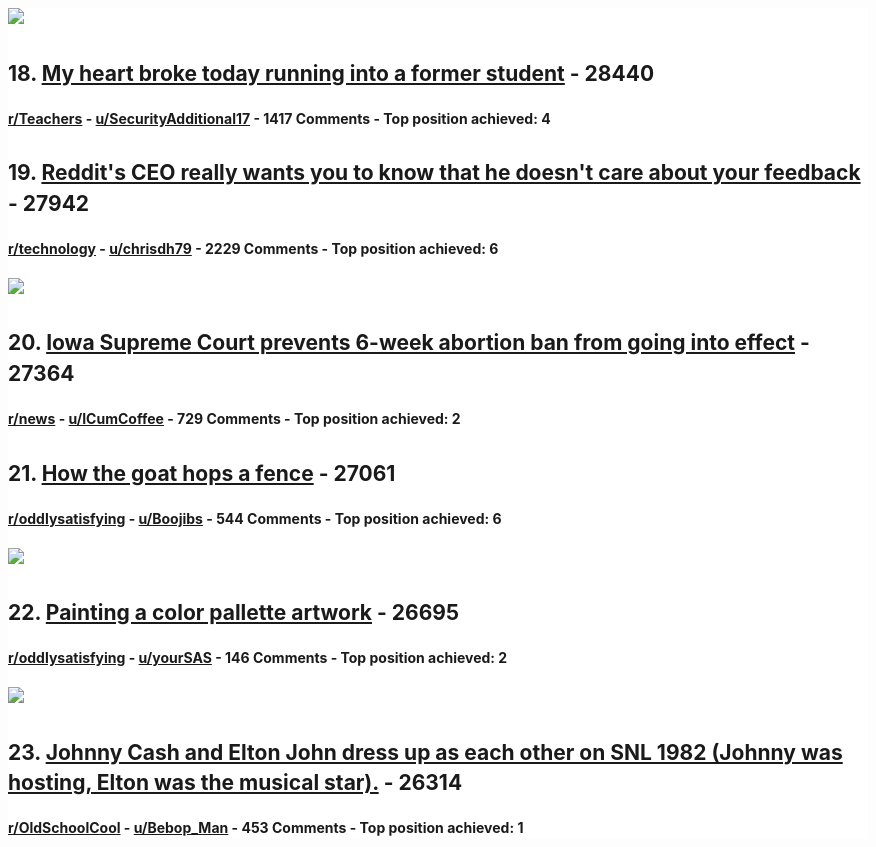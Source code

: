 <a href="https://i.redd.it/tuakbwl8la6b1.png"><img src="https://b.thumbs.redditmedia.com/wSstZSMpUDupGlaiDs5HISU2PBgRgPpJfz51_OPaeqw.jpg"></img></a>

## 18. [My heart broke today running into a former student](http://reddit.com/r/Teachers/comments/14b8h2r/my_heart_broke_today_running_into_a_former_student/) - 28440
#### [r/Teachers](http://reddit.com/r/Teachers) - [u/SecurityAdditional17](http://reddit.com/u/SecurityAdditional17) - 1417 Comments - Top position achieved: 4

## 19. [Reddit's CEO really wants you to know that he doesn't care about your feedback](http://reddit.com/r/technology/comments/14arpm2/reddits_ceo_really_wants_you_to_know_that_he/) - 27942
#### [r/technology](http://reddit.com/r/technology) - [u/chrisdh79](http://reddit.com/u/chrisdh79) - 2229 Comments - Top position achieved: 6

<a href="https://9to5mac.com/2023/06/15/reddit-blackout-third-party-apps/"><img src="https://b.thumbs.redditmedia.com/bSAe7-goBi-I4rlGhbH9sYjShIFTjSAVBsdz5z4JpJE.jpg"></img></a>

## 20. [Iowa Supreme Court prevents 6-week abortion ban from going into effect](http://reddit.com/r/news/comments/14ayjmc/iowa_supreme_court_prevents_6week_abortion_ban/) - 27364
#### [r/news](http://reddit.com/r/news) - [u/ICumCoffee](http://reddit.com/u/ICumCoffee) - 729 Comments - Top position achieved: 2

## 21. [How the goat hops a fence](http://reddit.com/r/oddlysatisfying/comments/14aycoh/how_the_goat_hops_a_fence/) - 27061
#### [r/oddlysatisfying](http://reddit.com/r/oddlysatisfying) - [u/Boojibs](http://reddit.com/u/Boojibs) - 544 Comments - Top position achieved: 6

<a href="https://i.redd.it/kkehjp8g4e6b1.gif"><img src="https://b.thumbs.redditmedia.com/QCfIeAi4axGpo7SFdDiGJZPYQBOr7qU4tKBxCtDT6Nw.jpg"></img></a>

## 22. [Painting a color pallette artwork](http://reddit.com/r/oddlysatisfying/comments/14b7ugx/painting_a_color_pallette_artwork/) - 26695
#### [r/oddlysatisfying](http://reddit.com/r/oddlysatisfying) - [u/yourSAS](http://reddit.com/u/yourSAS) - 146 Comments - Top position achieved: 2

<a href="https://v.redd.it/9ivk90yf1g6b1"><img src="https://b.thumbs.redditmedia.com/i7vHz6ocHkwZWy8g2rBHm3avrtF0YIaYTaQEVXhVW6U.jpg"></img></a>

## 23. [Johnny Cash and Elton John dress up as each other on SNL 1982 (Johnny was hosting, Elton was the musical star).](http://reddit.com/r/OldSchoolCool/comments/14b6abr/johnny_cash_and_elton_john_dress_up_as_each_other/) - 26314
#### [r/OldSchoolCool](http://reddit.com/r/OldSchoolCool) - [u/Bebop_Man](http://reddit.com/u/Bebop_Man) - 453 Comments - Top position achieved: 1
